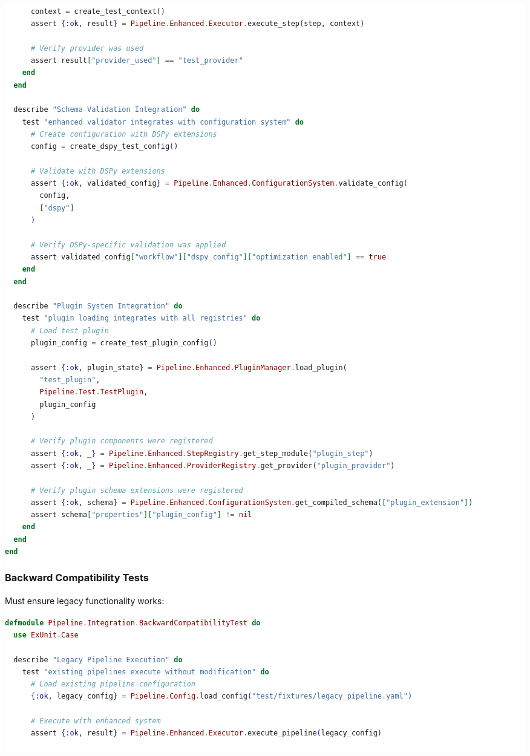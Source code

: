 ```elixir
      context = create_test_context()
      assert {:ok, result} = Pipeline.Enhanced.Executor.execute_step(step, context)
      
      # Verify provider was used
      assert result["provider_used"] == "test_provider"
    end
  end
  
  describe "Schema Validation Integration" do
    test "enhanced validator integrates with configuration system" do
      # Create configuration with DSPy extensions
      config = create_dspy_test_config()
      
      # Validate with DSPy extensions
      assert {:ok, validated_config} = Pipeline.Enhanced.ConfigurationSystem.validate_config(
        config,
        ["dspy"]
      )
      
      # Verify DSPy-specific validation was applied
      assert validated_config["workflow"]["dspy_config"]["optimization_enabled"] == true
    end
  end
  
  describe "Plugin System Integration" do
    test "plugin loading integrates with all registries" do
      # Load test plugin
      plugin_config = create_test_plugin_config()
      
      assert {:ok, plugin_state} = Pipeline.Enhanced.PluginManager.load_plugin(
        "test_plugin",
        Pipeline.Test.TestPlugin,
        plugin_config
      )
      
      # Verify plugin components were registered
      assert {:ok, _} = Pipeline.Enhanced.StepRegistry.get_step_module("plugin_step")
      assert {:ok, _} = Pipeline.Enhanced.ProviderRegistry.get_provider("plugin_provider")
      
      # Verify plugin schema extensions were registered
      assert {:ok, schema} = Pipeline.Enhanced.ConfigurationSystem.get_compiled_schema(["plugin_extension"])
      assert schema["properties"]["plugin_config"] != nil
    end
  end
end
```

### Backward Compatibility Tests

Must ensure legacy functionality works:
```elixir
defmodule Pipeline.Integration.BackwardCompatibilityTest do
  use ExUnit.Case
  
  describe "Legacy Pipeline Execution" do
    test "existing pipelines execute without modification" do
      # Load existing pipeline configuration
      {:ok, legacy_config} = Pipeline.Config.load_config("test/fixtures/legacy_pipeline.yaml")
      
      # Execute with enhanced system
      assert {:ok, result} = Pipeline.Enhanced.Executor.execute_pipeline(legacy_config)
      
```